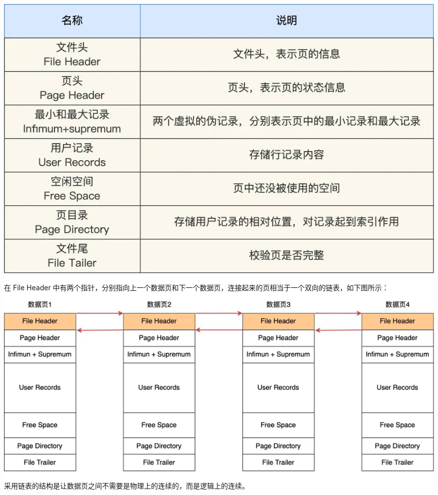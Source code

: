 ![img.png](images/9.索引相关/数据页内容的作用.png)

在 File Header 中有两个指针，分别指向上一个数据页和下一个数据页，连接起来的页相当于一个双向的链表，如下图所示：

![img.png](images/9.索引相关/数据页链表.png)

采用链表的结构是让数据页之间不需要是物理上的连续的，而是逻辑上的连续。

